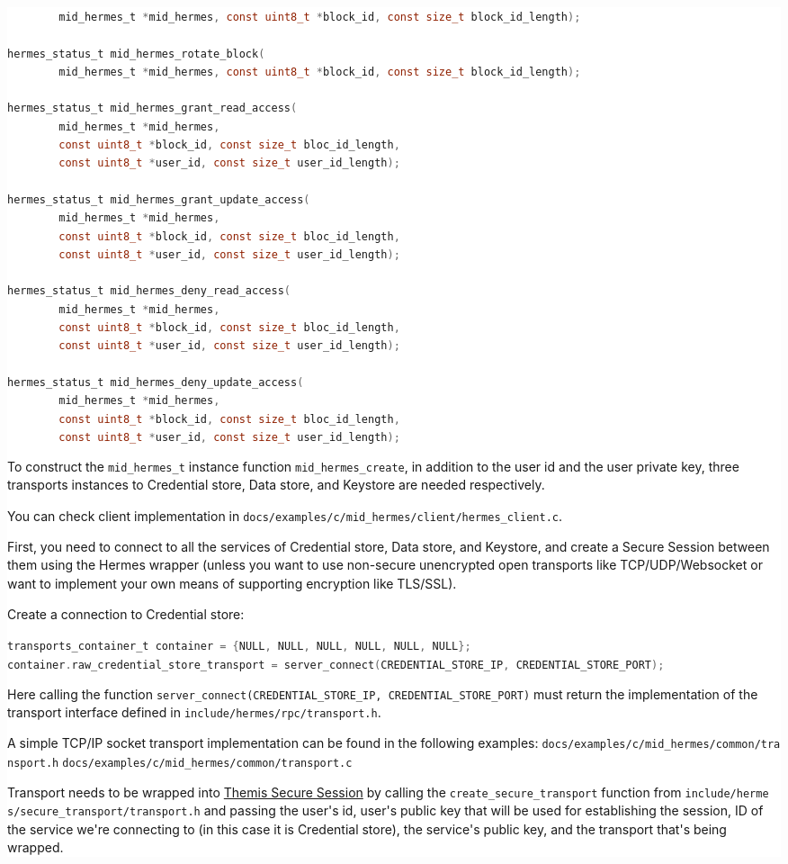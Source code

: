 ```c
        mid_hermes_t *mid_hermes, const uint8_t *block_id, const size_t block_id_length);

hermes_status_t mid_hermes_rotate_block(
        mid_hermes_t *mid_hermes, const uint8_t *block_id, const size_t block_id_length);

hermes_status_t mid_hermes_grant_read_access(
        mid_hermes_t *mid_hermes,
        const uint8_t *block_id, const size_t bloc_id_length,
        const uint8_t *user_id, const size_t user_id_length);

hermes_status_t mid_hermes_grant_update_access(
        mid_hermes_t *mid_hermes,
        const uint8_t *block_id, const size_t bloc_id_length,
        const uint8_t *user_id, const size_t user_id_length);

hermes_status_t mid_hermes_deny_read_access(
        mid_hermes_t *mid_hermes,
        const uint8_t *block_id, const size_t bloc_id_length,
        const uint8_t *user_id, const size_t user_id_length);

hermes_status_t mid_hermes_deny_update_access(
        mid_hermes_t *mid_hermes,
        const uint8_t *block_id, const size_t bloc_id_length,
        const uint8_t *user_id, const size_t user_id_length);
```

To construct the `mid_hermes_t` instance function `mid_hermes_create`, in addition to the user id and the user private key, three transports instances to Credential store, Data store, and Keystore are needed respectively.

You can check client implementation in `docs/examples/c/mid_hermes/client/hermes_client.c`.

First, you need to connect to all the services of Credential store, Data store, and Keystore, and create a Secure Session between them using the Hermes wrapper (unless you want to use non-secure unencrypted open transports like TCP/UDP/Websocket or want to implement your own means of supporting encryption like TLS/SSL).

Create a connection to Credential store:

```c
transports_container_t container = {NULL, NULL, NULL, NULL, NULL, NULL};
container.raw_credential_store_transport = server_connect(CREDENTIAL_STORE_IP, CREDENTIAL_STORE_PORT);
```

Here calling the function `server_connect(CREDENTIAL_STORE_IP, CREDENTIAL_STORE_PORT)` must return the implementation of the transport interface defined in `include/hermes/rpc/transport.h`.

A simple TCP/IP socket transport implementation can be found in the following examples: `docs/examples/c/mid_hermes/common/transport.h` `docs/examples/c/mid_hermes/common/transport.c`

Transport needs to be wrapped into [Themis Secure Session](/themis/crypto-theory/cryptosystems/secure-session) by calling the `create_secure_transport` function from `include/hermes/secure_transport/transport.h` and passing the user's id, user's public key that will be used for establishing the session, ID of the service we're connecting to (in this case it is Credential store), the service's public key, and the transport that's being wrapped.
